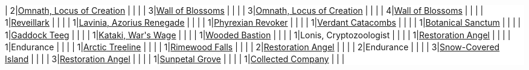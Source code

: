 |                    2|[Omnath, Locus of Creation](http://gatherer.wizards.com/Pages/Card/Details.aspx?multiverseid=491883)  |                     |                                                                                                      |
|                    3|[Wall of Blossoms](http://gatherer.wizards.com/Pages/Card/Details.aspx?multiverseid=405447)           |                     |                                                                                                      |
|                    3|[Omnath, Locus of Creation](http://gatherer.wizards.com/Pages/Card/Details.aspx?multiverseid=491883)  |                     |                                                                                                      |
|                    4|[Wall of Blossoms](http://gatherer.wizards.com/Pages/Card/Details.aspx?multiverseid=405447)           |                     |                                                                                                      |
|                    1|[Reveillark](http://gatherer.wizards.com/Pages/Card/Details.aspx?multiverseid=420691)                 |                     |                                                                                                      |
|                    1|[Lavinia, Azorius Renegade](http://gatherer.wizards.com/Pages/Card/Details.aspx?multiverseid=457333)  |                     |                                                                                                      |
|                    1|[Phyrexian Revoker](http://gatherer.wizards.com/Pages/Card/Details.aspx?multiverseid=383343)          |                     |                                                                                                      |
|                    1|[Verdant Catacombs](http://gatherer.wizards.com/Pages/Card/Details.aspx?multiverseid=405113)          |                     |                                                                                                      |
|                    1|[Botanical Sanctum](http://gatherer.wizards.com/Pages/Card/Details.aspx?multiverseid=417817)          |                     |                                                                                                      |
|                    1|[Gaddock Teeg](http://gatherer.wizards.com/Pages/Card/Details.aspx?multiverseid=140188)               |                     |                                                                                                      |
|                    1|[Kataki, War's Wage](http://gatherer.wizards.com/Pages/Card/Details.aspx?multiverseid=382190)         |                     |                                                                                                      |
|                    1|[Wooded Bastion](http://gatherer.wizards.com/Pages/Card/Details.aspx?multiverseid=409561)             |                     |                                                                                                      |
|                    1|Lonis, Cryptozoologist                                                                                |                     |                                                                                                      |
|                    1|[Restoration Angel](http://gatherer.wizards.com/Pages/Card/Details.aspx?multiverseid=240096)          |                     |                                                                                                      |
|                    1|Endurance                                                                                             |                     |                                                                                                      |
|                    1|[Arctic Treeline](http://gatherer.wizards.com/Pages/Card/Details.aspx?multiverseid=503865)            |                     |                                                                                                      |
|                    1|[Rimewood Falls](http://gatherer.wizards.com/Pages/Card/Details.aspx?multiverseid=503886)             |                     |                                                                                                      |
|                    2|[Restoration Angel](http://gatherer.wizards.com/Pages/Card/Details.aspx?multiverseid=240096)          |                     |                                                                                                      |
|                    2|Endurance                                                                                             |                     |                                                                                                      |
|                    3|[Snow-Covered Island](http://gatherer.wizards.com/Pages/Card/Details.aspx?multiverseid=121130)        |                     |                                                                                                      |
|                    3|[Restoration Angel](http://gatherer.wizards.com/Pages/Card/Details.aspx?multiverseid=240096)          |                     |                                                                                                      |
|                    1|[Sunpetal Grove](http://gatherer.wizards.com/Pages/Card/Details.aspx?multiverseid=420946)             |                     |                                                                                                      |
|                    1|[Collected Company](http://gatherer.wizards.com/Pages/Card/Details.aspx?multiverseid=394519)          |                     |                                                                                                      |